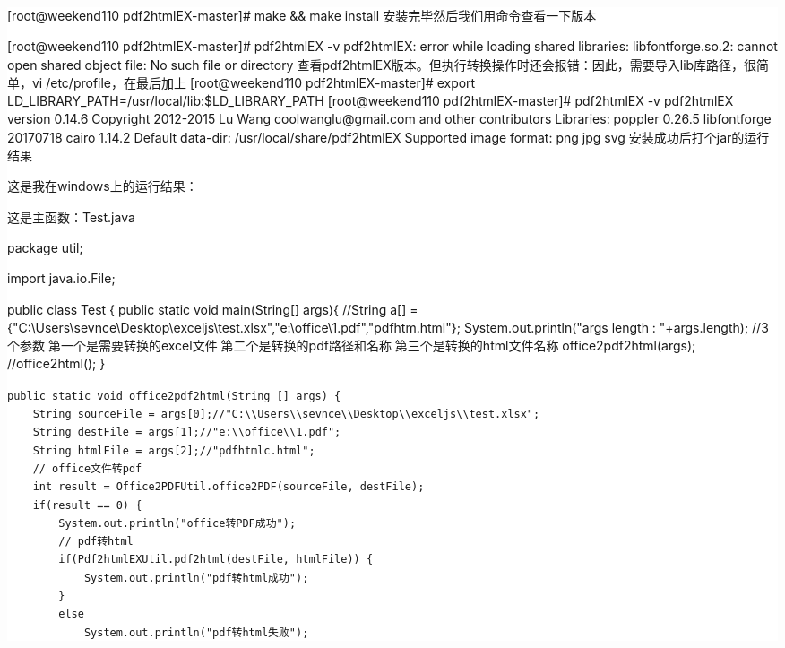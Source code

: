 [root@weekend110 pdf2htmlEX-master]# make && make install
安装完毕然后我们用命令查看一下版本

[root@weekend110 pdf2htmlEX-master]# pdf2htmlEX -v
pdf2htmlEX: error while loading shared libraries: libfontforge.so.2: cannot open shared object file: No such file or directory
查看pdf2htmlEX版本。但执行转换操作时还会报错：因此，需要导入lib库路径，很简单，vi /etc/profile，在最后加上
[root@weekend110 pdf2htmlEX-master]# export LD_LIBRARY_PATH=/usr/local/lib:$LD_LIBRARY_PATH
[root@weekend110 pdf2htmlEX-master]# pdf2htmlEX -v
pdf2htmlEX version 0.14.6
Copyright 2012-2015 Lu Wang <coolwanglu@gmail.com> and other contributors
Libraries: 
  poppler 0.26.5
  libfontforge 20170718
  cairo 1.14.2
Default data-dir: /usr/local/share/pdf2htmlEX
Supported image format: png jpg svg
安装成功后打个jar的运行结果



这是我在windows上的运行结果：



这是主函数：Test.java

package util;

import java.io.File;

public class Test {
	public static void main(String[] args){
		//String a[] = {"C:\\Users\\sevnce\\Desktop\\exceljs\\test.xlsx","e:\\office\\1.pdf","pdfhtm.html"};
		System.out.println("args length : "+args.length);
		//3个参数 第一个是需要转换的excel文件  第二个是转换的pdf路径和名称 第三个是转换的html文件名称
		office2pdf2html(args);
		//office2html();
	}
	
	public static void office2pdf2html(String [] args) {
		String sourceFile = args[0];//"C:\\Users\\sevnce\\Desktop\\exceljs\\test.xlsx";
		String destFile = args[1];//"e:\\office\\1.pdf";
		String htmlFile = args[2];//"pdfhtmlc.html";
		// office文件转pdf
		int result = Office2PDFUtil.office2PDF(sourceFile, destFile);
		if(result == 0) {
			System.out.println("office转PDF成功");
			// pdf转html
			if(Pdf2htmlEXUtil.pdf2html(destFile, htmlFile)) {
				System.out.println("pdf转html成功");
			}
			else 
				System.out.println("pdf转html失败");
			